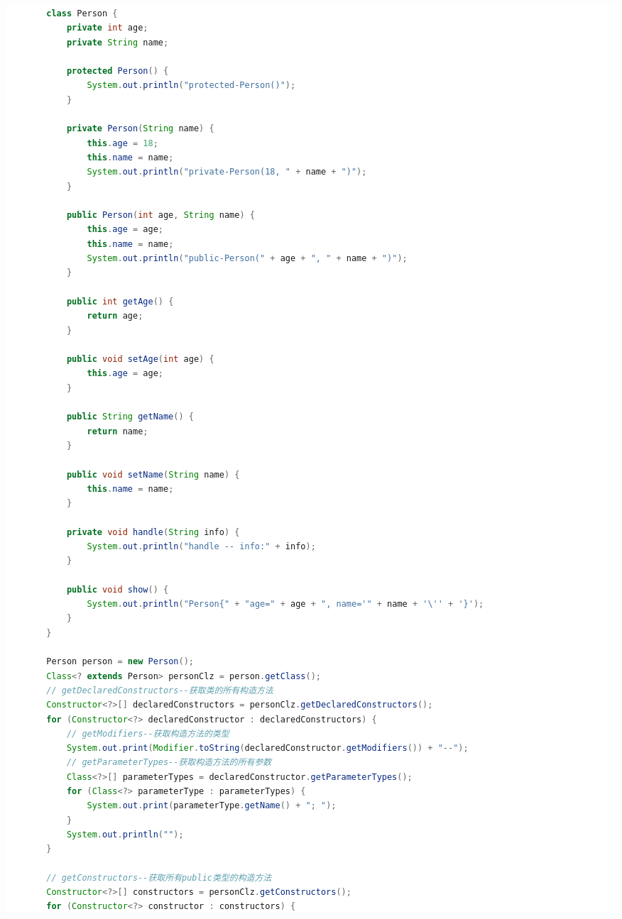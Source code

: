 ```java
        class Person {
            private int age;
            private String name;

            protected Person() {
                System.out.println("protected-Person()");
            }

            private Person(String name) {
                this.age = 18;
                this.name = name;
                System.out.println("private-Person(18, " + name + ")");
            }

            public Person(int age, String name) {
                this.age = age;
                this.name = name;
                System.out.println("public-Person(" + age + ", " + name + ")");
            }

            public int getAge() {
                return age;
            }

            public void setAge(int age) {
                this.age = age;
            }

            public String getName() {
                return name;
            }

            public void setName(String name) {
                this.name = name;
            }

            private void handle(String info) {
                System.out.println("handle -- info:" + info);
            }

            public void show() {
                System.out.println("Person{" + "age=" + age + ", name='" + name + '\'' + '}');
            }
        }

        Person person = new Person();
        Class<? extends Person> personClz = person.getClass();
        // getDeclaredConstructors--获取类的所有构造方法
        Constructor<?>[] declaredConstructors = personClz.getDeclaredConstructors();
        for (Constructor<?> declaredConstructor : declaredConstructors) {
            // getModifiers--获取构造方法的类型
            System.out.print(Modifier.toString(declaredConstructor.getModifiers()) + "--");
            // getParameterTypes--获取构造方法的所有参数
            Class<?>[] parameterTypes = declaredConstructor.getParameterTypes();
            for (Class<?> parameterType : parameterTypes) {
                System.out.print(parameterType.getName() + "; ");
            }
            System.out.println("");
        }

        // getConstructors--获取所有public类型的构造方法
        Constructor<?>[] constructors = personClz.getConstructors();
        for (Constructor<?> constructor : constructors) {
```